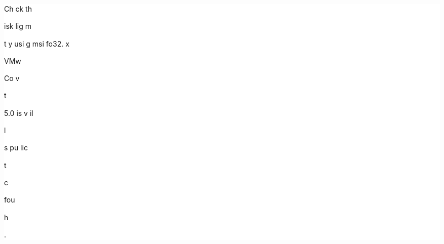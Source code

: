 Ch
ck th
 
isk 
lig
m

t 
y usi
g msi
fo32.
x


VMw


 Co
v

t

 5.0 is 
v
il

l
 
s pu
lic 

t
 


 c

 

 fou

 h


.







